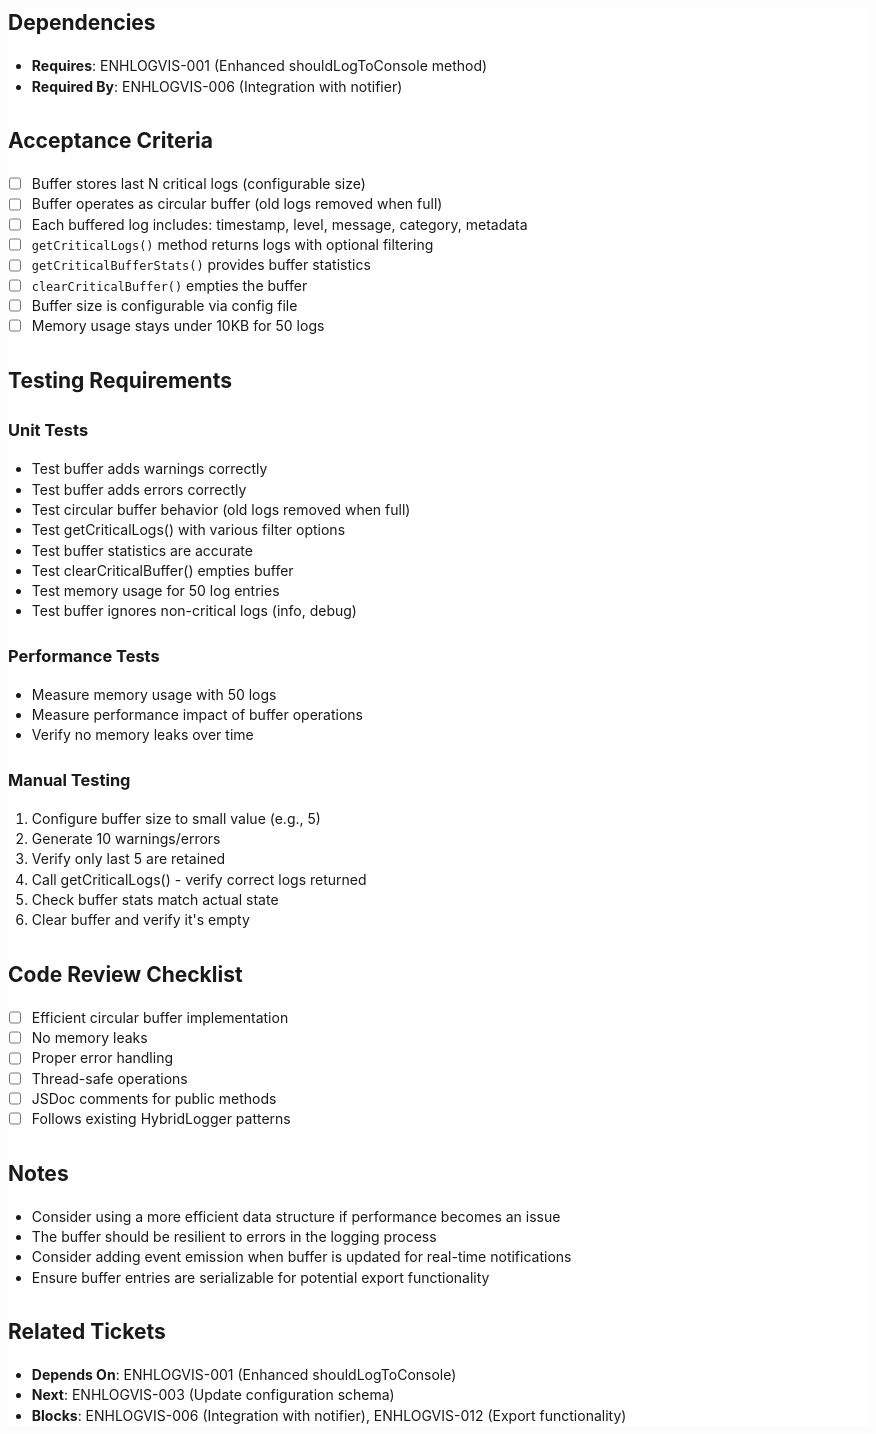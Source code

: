 ## Dependencies
- **Requires**: ENHLOGVIS-001 (Enhanced shouldLogToConsole method)
- **Required By**: ENHLOGVIS-006 (Integration with notifier)

## Acceptance Criteria
- [ ] Buffer stores last N critical logs (configurable size)
- [ ] Buffer operates as circular buffer (old logs removed when full)
- [ ] Each buffered log includes: timestamp, level, message, category, metadata
- [ ] `getCriticalLogs()` method returns logs with optional filtering
- [ ] `getCriticalBufferStats()` provides buffer statistics
- [ ] `clearCriticalBuffer()` empties the buffer
- [ ] Buffer size is configurable via config file
- [ ] Memory usage stays under 10KB for 50 logs

## Testing Requirements

### Unit Tests
- Test buffer adds warnings correctly
- Test buffer adds errors correctly
- Test circular buffer behavior (old logs removed when full)
- Test getCriticalLogs() with various filter options
- Test buffer statistics are accurate
- Test clearCriticalBuffer() empties buffer
- Test memory usage for 50 log entries
- Test buffer ignores non-critical logs (info, debug)

### Performance Tests
- Measure memory usage with 50 logs
- Measure performance impact of buffer operations
- Verify no memory leaks over time

### Manual Testing
1. Configure buffer size to small value (e.g., 5)
2. Generate 10 warnings/errors
3. Verify only last 5 are retained
4. Call getCriticalLogs() - verify correct logs returned
5. Check buffer stats match actual state
6. Clear buffer and verify it's empty

## Code Review Checklist
- [ ] Efficient circular buffer implementation
- [ ] No memory leaks
- [ ] Proper error handling
- [ ] Thread-safe operations
- [ ] JSDoc comments for public methods
- [ ] Follows existing HybridLogger patterns

## Notes
- Consider using a more efficient data structure if performance becomes an issue
- The buffer should be resilient to errors in the logging process
- Consider adding event emission when buffer is updated for real-time notifications
- Ensure buffer entries are serializable for potential export functionality

## Related Tickets
- **Depends On**: ENHLOGVIS-001 (Enhanced shouldLogToConsole)
- **Next**: ENHLOGVIS-003 (Update configuration schema)
- **Blocks**: ENHLOGVIS-006 (Integration with notifier), ENHLOGVIS-012 (Export functionality)